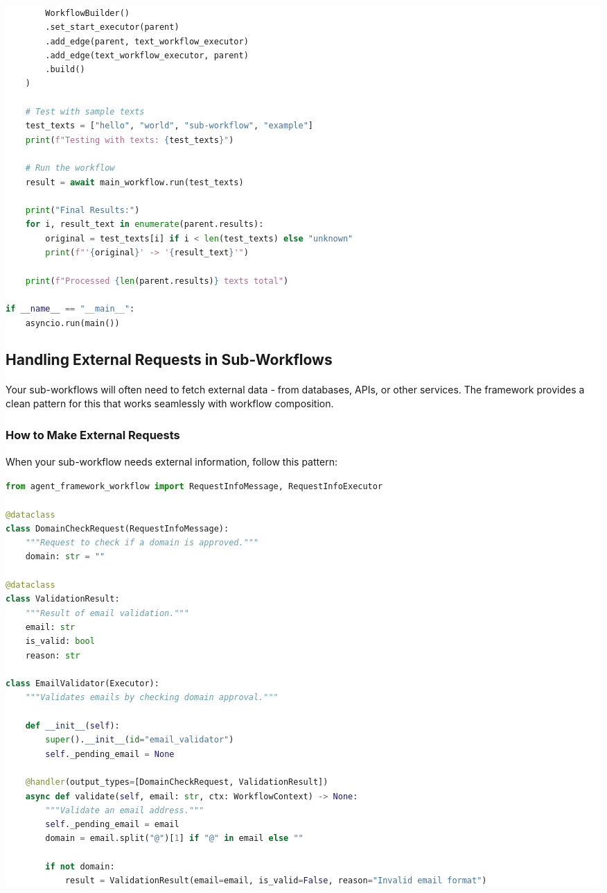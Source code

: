 ```python
        WorkflowBuilder()
        .set_start_executor(parent)
        .add_edge(parent, text_workflow_executor)
        .add_edge(text_workflow_executor, parent)
        .build()
    )
    
    # Test with sample texts
    test_texts = ["hello", "world", "sub-workflow", "example"]
    print(f"Testing with texts: {test_texts}")
    
    # Run the workflow
    result = await main_workflow.run(test_texts)
    
    print("Final Results:")
    for i, result_text in enumerate(parent.results):
        original = test_texts[i] if i < len(test_texts) else "unknown"
        print(f"'{original}' -> '{result_text}'")
    
    print(f"Processed {len(parent.results)} texts total")

if __name__ == "__main__":
    asyncio.run(main())
```

## Handling External Requests in Sub-Workflows

Your sub-workflows will often need to fetch external data - from databases, APIs, or other services. The framework provides a clean pattern for this that works seamlessly with workflow composition.

### How to Make External Requests

When your sub-workflow needs external information, follow this pattern:

```python
from agent_framework_workflow import RequestInfoMessage, RequestInfoExecutor

@dataclass
class DomainCheckRequest(RequestInfoMessage):
    """Request to check if a domain is approved."""
    domain: str = ""

@dataclass
class ValidationResult:
    """Result of email validation."""
    email: str
    is_valid: bool
    reason: str

class EmailValidator(Executor):
    """Validates emails by checking domain approval."""
    
    def __init__(self):
        super().__init__(id="email_validator")
        self._pending_email = None
    
    @handler(output_types=[DomainCheckRequest, ValidationResult])
    async def validate(self, email: str, ctx: WorkflowContext) -> None:
        """Validate an email address."""
        self._pending_email = email
        domain = email.split("@")[1] if "@" in email else ""
        
        if not domain:
            result = ValidationResult(email=email, is_valid=False, reason="Invalid email format")
```